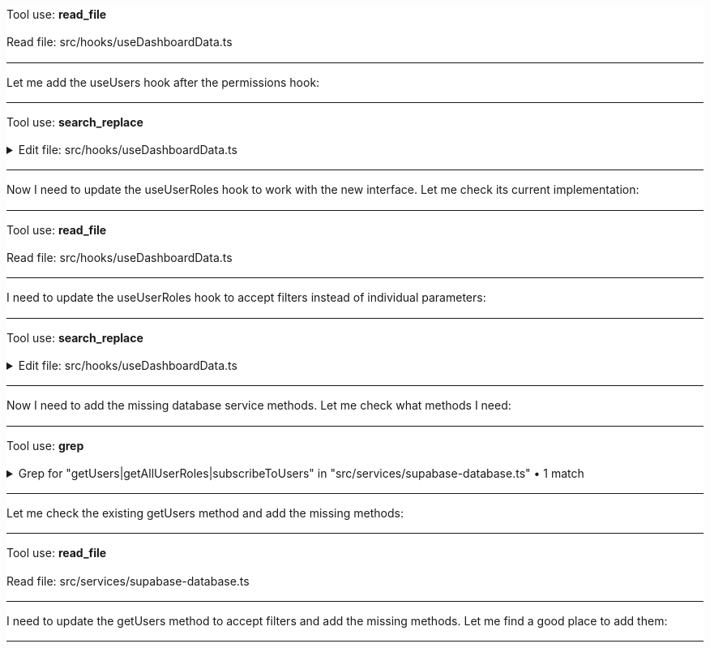 Tool use: **read_file**

Read file: src/hooks/useDashboardData.ts

---

Let me add the useUsers hook after the permissions hook:

---

Tool use: **search_replace**


<details><summary>Edit file: src/hooks/useDashboardData.ts</summary></details>

---

Now I need to update the useUserRoles hook to work with the new interface. Let me check its current implementation:

---

Tool use: **read_file**

Read file: src/hooks/useDashboardData.ts

---

I need to update the useUserRoles hook to accept filters instead of individual parameters:

---

Tool use: **search_replace**


<details><summary>Edit file: src/hooks/useDashboardData.ts</summary></details>

---

Now I need to add the missing database service methods. Let me check what methods I need:

---

Tool use: **grep**

<details><summary>Grep for "getUsers|getAllUserRoles|subscribeToUsers" in "src/services/supabase-database.ts" • 1 match</summary></details>

---

Let me check the existing getUsers method and add the missing methods:

---

Tool use: **read_file**

Read file: src/services/supabase-database.ts

---

I need to update the getUsers method to accept filters and add the missing methods. Let me find a good place to add them:

---